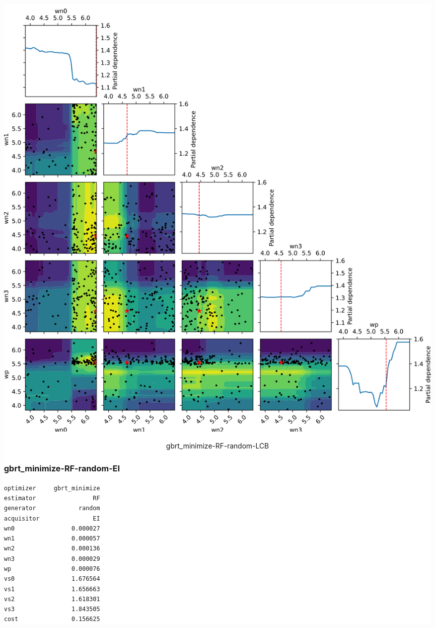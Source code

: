 ![gbrt_minimize-RF-random-LCB](./plots/nand4/gbrt_minimize-RF-random-LCB-024412-211103-objk.svg)
<p align="center">gbrt_minimize-RF-random-LCB</p>



### gbrt_minimize-RF-random-EI
```
optimizer     gbrt_minimize
estimator                RF
generator            random
acquisitor               EI
wn0                0.000027
wn1                0.000057
wn2                0.000136
wn3                0.000029
wp                 0.000076
vs0                1.676564
vs1                1.656663
vs2                1.618301
vs3                1.843505
cost               0.156625
```